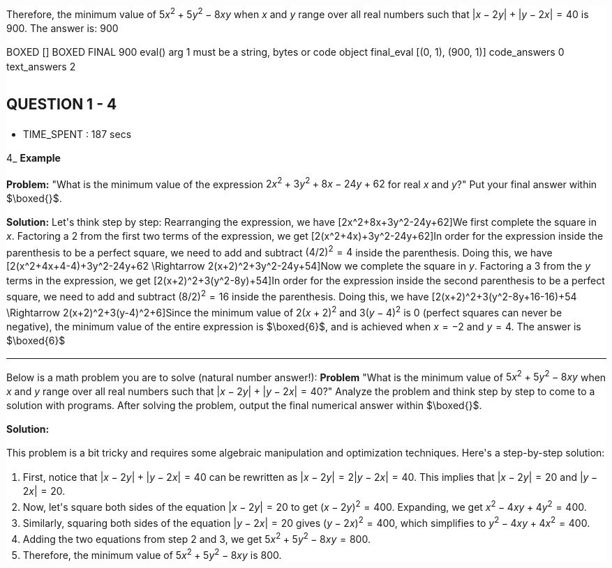 Therefore, the minimum value of $5x^2+5y^2-8xy$ when $x$ and $y$ range over all real numbers such that $|x-2y| + |y-2x| = 40$ is $900$. The answer is: $900$

BOXED []
BOXED FINAL 900
eval() arg 1 must be a string, bytes or code object final_eval
[(0, 1), (900, 1)]
code_answers 0 text_answers 2



## QUESTION 1 - 4 
- TIME_SPENT : 187 secs

4_
**Example**

**Problem:** 
"What is the minimum value of the expression $2x^2+3y^2+8x-24y+62$ for real $x$ and $y$?"
Put your final answer within $\boxed{}$.

**Solution:** 
Let's think step by step:
Rearranging the expression, we have  \[2x^2+8x+3y^2-24y+62\]We first complete the square in $x$. Factoring a 2 from the first two terms of the expression, we get  \[2(x^2+4x)+3y^2-24y+62\]In order for the expression inside the parenthesis to be a perfect square, we need to add and subtract $(4/2)^2=4$ inside the parenthesis. Doing this, we have \[2(x^2+4x+4-4)+3y^2-24y+62 \Rightarrow 2(x+2)^2+3y^2-24y+54\]Now we complete the square in $y$. Factoring a 3 from the $y$ terms in the expression, we get \[2(x+2)^2+3(y^2-8y)+54\]In order for the expression inside the second parenthesis to be a perfect square, we need to add and subtract $(8/2)^2=16$ inside the parenthesis. Doing this, we have \[2(x+2)^2+3(y^2-8y+16-16)+54 \Rightarrow 2(x+2)^2+3(y-4)^2+6\]Since the minimum value of $2(x+2)^2$ and $3(y-4)^2$ is $0$ (perfect squares can never be negative), the minimum value of the entire expression is $\boxed{6}$, and is achieved when $x=-2$ and $y=4$. The answer is $\boxed{6}$


---

Below is a math problem you are to solve (natural number answer!):
**Problem**
"What is the minimum value of $5x^2+5y^2-8xy$ when $x$ and $y$ range over all real numbers such that $|x-2y| + |y-2x| = 40$?"
Analyze the problem and think step by step to come to a solution with programs. After solving the problem, output the final numerical answer within $\boxed{}$.

**Solution:**


This problem is a bit tricky and requires some algebraic manipulation and optimization techniques. Here's a step-by-step solution:

1. First, notice that $|x-2y| + |y-2x| = 40$ can be rewritten as $|x-2y| = 2|y-2x| = 40$. This implies that $|x-2y| = 20$ and $|y-2x| = 20$.
2. Now, let's square both sides of the equation $|x-2y| = 20$ to get $(x-2y)^2 = 400$. Expanding, we get $x^2 - 4xy + 4y^2 = 400$.
3. Similarly, squaring both sides of the equation $|y-2x| = 20$ gives $(y-2x)^2 = 400$, which simplifies to $y^2 - 4xy + 4x^2 = 400$.
4. Adding the two equations from step 2 and 3, we get $5x^2 + 5y^2 - 8xy = 800$.
5. Therefore, the minimum value of $5x^2 + 5y^2 - 8xy$ is 800.
